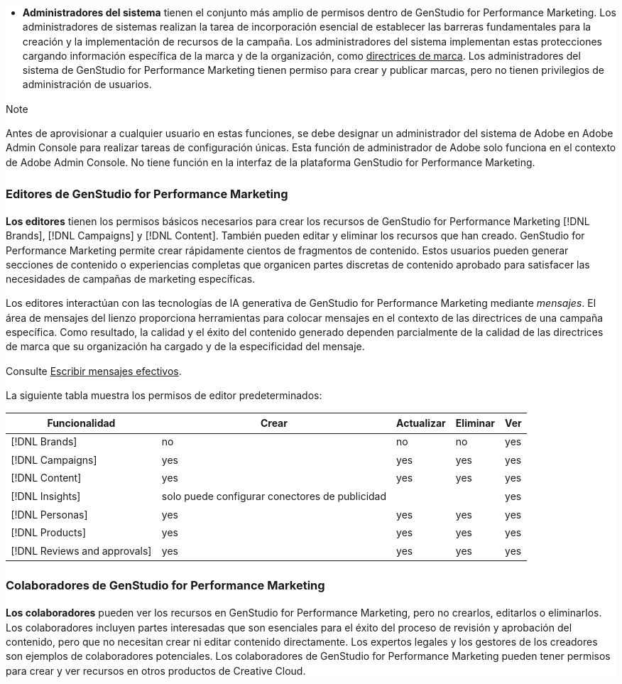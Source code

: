 * **Administradores del sistema** tienen el conjunto más amplio de permisos dentro de GenStudio for Performance Marketing. Los administradores de sistemas realizan la tarea de incorporación esencial de establecer las barreras fundamentales para la creación y la implementación de recursos de la campaña. Los administradores del sistema implementan estas protecciones cargando información específica de la marca y de la organización, como [directrices de marca](/help/user-guide/guidelines/overview.md). Los administradores del sistema de GenStudio for Performance Marketing tienen permiso para crear y publicar marcas, pero no tienen privilegios de administración de usuarios.

>[!NOTE]
>Antes de aprovisionar a cualquier usuario en estas funciones, se debe designar un administrador del sistema de Adobe en Adobe Admin Console para realizar tareas de configuración únicas. Esta función de administrador de Adobe solo funciona en el contexto de Adobe Admin Console. No tiene función en la interfaz de la plataforma GenStudio for Performance Marketing.

### Editores de GenStudio for Performance Marketing

**Los editores** tienen los permisos básicos necesarios para crear los recursos de GenStudio for Performance Marketing [!DNL Brands], [!DNL Campaigns] y [!DNL Content]. También pueden editar y eliminar los recursos que han creado. GenStudio for Performance Marketing permite crear rápidamente cientos de fragmentos de contenido. Estos usuarios pueden generar secciones de contenido o experiencias completas que organicen partes discretas de contenido aprobado para satisfacer las necesidades de campañas de marketing específicas.

Los editores interactúan con las tecnologías de IA generativa de GenStudio for Performance Marketing mediante _mensajes_. El área de mensajes del lienzo proporciona herramientas para colocar mensajes en el contexto de las directrices de una campaña específica. Como resultado, la calidad y el éxito del contenido generado dependen parcialmente de la calidad de las directrices de marca que su organización ha cargado y de la especificidad del mensaje.

Consulte [Escribir mensajes efectivos](effective-prompts.md).

La siguiente tabla muestra los permisos de editor predeterminados:

| Funcionalidad | Crear | Actualizar | Eliminar | Ver |
|-----------|----------------|----------------|----------------|----------------|
| [!DNL Brands] | no | no | no | yes |
| [!DNL Campaigns] | yes | yes | yes | yes |
| [!DNL Content] | yes | yes | yes | yes |
| [!DNL Insights] | solo puede configurar conectores de publicidad |    |     | yes |
| [!DNL Personas] | yes | yes | yes | yes |
| [!DNL Products] | yes | yes | yes | yes |
| [!DNL Reviews and approvals] | yes | yes | yes | yes |

### Colaboradores de GenStudio for Performance Marketing

**Los colaboradores** pueden ver los recursos en GenStudio for Performance Marketing, pero no crearlos, editarlos o eliminarlos. Los colaboradores incluyen partes interesadas que son esenciales para el éxito del proceso de revisión y aprobación del contenido, pero que no necesitan crear ni editar contenido directamente. Los expertos legales y los gestores de los creadores son ejemplos de colaboradores potenciales. Los colaboradores de GenStudio for Performance Marketing pueden tener permisos para crear y ver recursos en otros productos de Creative Cloud.
